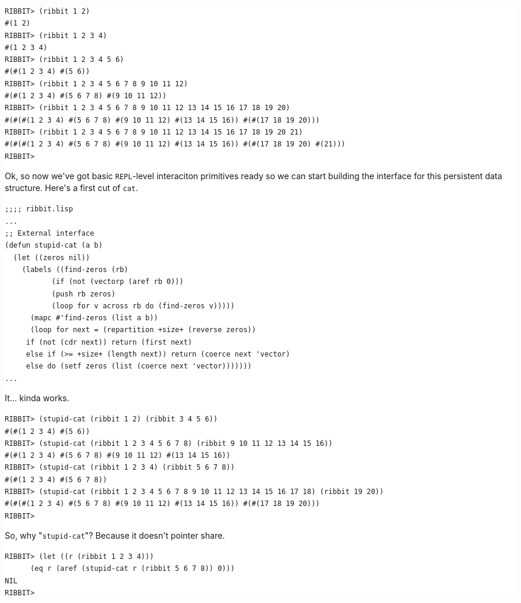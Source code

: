 ```
RIBBIT> (ribbit 1 2)
#(1 2)
RIBBIT> (ribbit 1 2 3 4)
#(1 2 3 4)
RIBBIT> (ribbit 1 2 3 4 5 6)
#(#(1 2 3 4) #(5 6))
RIBBIT> (ribbit 1 2 3 4 5 6 7 8 9 10 11 12)
#(#(1 2 3 4) #(5 6 7 8) #(9 10 11 12))
RIBBIT> (ribbit 1 2 3 4 5 6 7 8 9 10 11 12 13 14 15 16 17 18 19 20)
#(#(#(1 2 3 4) #(5 6 7 8) #(9 10 11 12) #(13 14 15 16)) #(#(17 18 19 20)))
RIBBIT> (ribbit 1 2 3 4 5 6 7 8 9 10 11 12 13 14 15 16 17 18 19 20 21)
#(#(#(1 2 3 4) #(5 6 7 8) #(9 10 11 12) #(13 14 15 16)) #(#(17 18 19 20) #(21)))
RIBBIT>
```

Ok, so now we've got basic `REPL`-level interaciton primitives ready so we can start building the interface for this persistent data structure. Here's a first cut of `cat`.

```
;;;; ribbit.lisp
...
;; External interface
(defun stupid-cat (a b)
  (let ((zeros nil))
    (labels ((find-zeros (rb)
	       (if (not (vectorp (aref rb 0)))
		   (push rb zeros)
		   (loop for v across rb do (find-zeros v)))))
      (mapc #'find-zeros (list a b))
      (loop for next = (repartition +size+ (reverse zeros))
	 if (not (cdr next)) return (first next)
	 else if (>= +size+ (length next)) return (coerce next 'vector)
	 else do (setf zeros (list (coerce next 'vector)))))))
...
```

It... kinda works.

```
RIBBIT> (stupid-cat (ribbit 1 2) (ribbit 3 4 5 6))
#(#(1 2 3 4) #(5 6))
RIBBIT> (stupid-cat (ribbit 1 2 3 4 5 6 7 8) (ribbit 9 10 11 12 13 14 15 16))
#(#(1 2 3 4) #(5 6 7 8) #(9 10 11 12) #(13 14 15 16))
RIBBIT> (stupid-cat (ribbit 1 2 3 4) (ribbit 5 6 7 8))
#(#(1 2 3 4) #(5 6 7 8))
RIBBIT> (stupid-cat (ribbit 1 2 3 4 5 6 7 8 9 10 11 12 13 14 15 16 17 18) (ribbit 19 20))
#(#(#(1 2 3 4) #(5 6 7 8) #(9 10 11 12) #(13 14 15 16)) #(#(17 18 19 20)))
RIBBIT>
```

So, why "`stupid-cat`"? Because it doesn't pointer share.

```
RIBBIT> (let ((r (ribbit 1 2 3 4)))
	  (eq r (aref (stupid-cat r (ribbit 5 6 7 8)) 0)))
NIL
RIBBIT>
```
